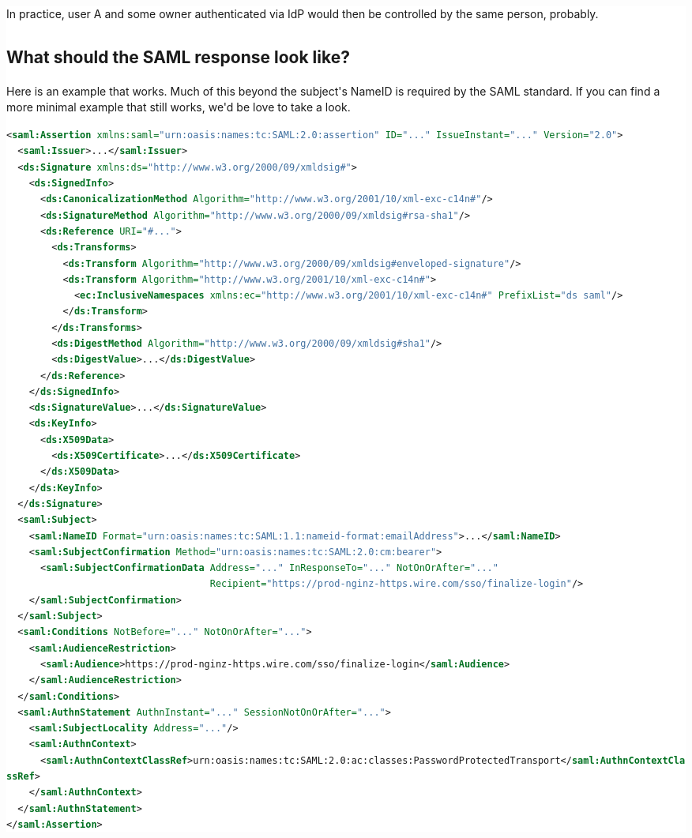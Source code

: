 In practice, user A and some owner authenticated via IdP would then be
controlled by the same person, probably.

## What should the SAML response look like?

Here is an example that works.  Much of this beyond the subject's
NameID is required by the SAML standard.  If you can find a more
minimal example that still works, we'd be love to take a look.

```xml
<saml:Assertion xmlns:saml="urn:oasis:names:tc:SAML:2.0:assertion" ID="..." IssueInstant="..." Version="2.0">
  <saml:Issuer>...</saml:Issuer>
  <ds:Signature xmlns:ds="http://www.w3.org/2000/09/xmldsig#">
    <ds:SignedInfo>
      <ds:CanonicalizationMethod Algorithm="http://www.w3.org/2001/10/xml-exc-c14n#"/>
      <ds:SignatureMethod Algorithm="http://www.w3.org/2000/09/xmldsig#rsa-sha1"/>
      <ds:Reference URI="#...">
        <ds:Transforms>
          <ds:Transform Algorithm="http://www.w3.org/2000/09/xmldsig#enveloped-signature"/>
          <ds:Transform Algorithm="http://www.w3.org/2001/10/xml-exc-c14n#">
            <ec:InclusiveNamespaces xmlns:ec="http://www.w3.org/2001/10/xml-exc-c14n#" PrefixList="ds saml"/>
          </ds:Transform>
        </ds:Transforms>
        <ds:DigestMethod Algorithm="http://www.w3.org/2000/09/xmldsig#sha1"/>
        <ds:DigestValue>...</ds:DigestValue>
      </ds:Reference>
    </ds:SignedInfo>
    <ds:SignatureValue>...</ds:SignatureValue>
    <ds:KeyInfo>
      <ds:X509Data>
        <ds:X509Certificate>...</ds:X509Certificate>
      </ds:X509Data>
    </ds:KeyInfo>
  </ds:Signature>
  <saml:Subject>
    <saml:NameID Format="urn:oasis:names:tc:SAML:1.1:nameid-format:emailAddress">...</saml:NameID>
    <saml:SubjectConfirmation Method="urn:oasis:names:tc:SAML:2.0:cm:bearer">
      <saml:SubjectConfirmationData Address="..." InResponseTo="..." NotOnOrAfter="..."
                                    Recipient="https://prod-nginz-https.wire.com/sso/finalize-login"/>
    </saml:SubjectConfirmation>
  </saml:Subject>
  <saml:Conditions NotBefore="..." NotOnOrAfter="...">
    <saml:AudienceRestriction>
      <saml:Audience>https://prod-nginz-https.wire.com/sso/finalize-login</saml:Audience>
    </saml:AudienceRestriction>
  </saml:Conditions>
  <saml:AuthnStatement AuthnInstant="..." SessionNotOnOrAfter="...">
    <saml:SubjectLocality Address="..."/>
    <saml:AuthnContext>
      <saml:AuthnContextClassRef>urn:oasis:names:tc:SAML:2.0:ac:classes:PasswordProtectedTransport</saml:AuthnContextClassRef>
    </saml:AuthnContext>
  </saml:AuthnStatement>
</saml:Assertion>
```
